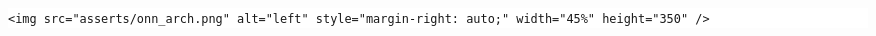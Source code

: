     <img src="asserts/onn_arch.png" alt="left" style="margin-right: auto;" width="45%" height="350" />